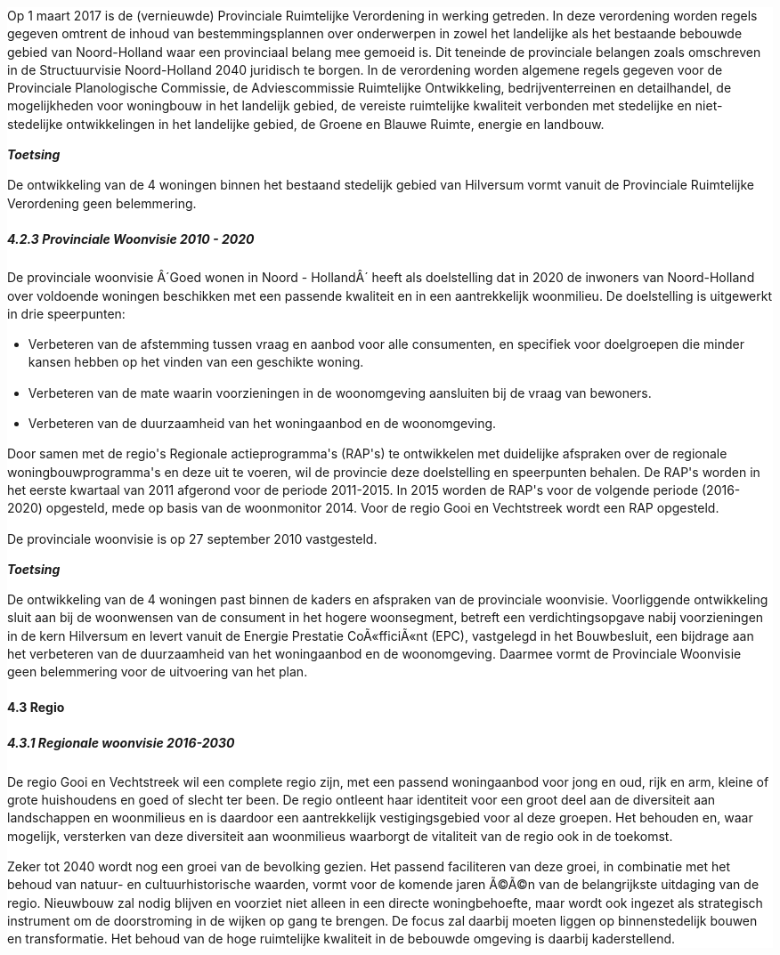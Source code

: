 Op 1 maart 2017 is de (vernieuwde) Provinciale Ruimtelijke Verordening in werking getreden. In deze verordening worden regels gegeven omtrent de inhoud van bestemmingsplannen over onderwerpen in zowel het landelijke als het bestaande bebouwde gebied van Noord\-Holland waar een provinciaal belang mee gemoeid is. Dit teneinde de provinciale belangen zoals omschreven in de Structuurvisie Noord\-Holland 2040 juridisch te borgen. In de verordening worden algemene regels gegeven voor de Provinciale Planologische Commissie, de Adviescommissie Ruimtelijke Ontwikkeling, bedrijventerreinen en detailhandel, de mogelijkheden voor woningbouw in het landelijk gebied, de vereiste ruimtelijke kwaliteit verbonden met stedelijke en niet\-stedelijke ontwikkelingen in het landelijke gebied, de Groene en Blauwe Ruimte, energie en landbouw.

***Toetsing***

De ontwikkeling van de 4 woningen binnen het bestaand stedelijk gebied van Hilversum vormt vanuit de Provinciale Ruimtelijke Verordening geen belemmering.

##### 4\.2\.3 Provinciale Woonvisie 2010 \- 2020

De provinciale woonvisie Â´Goed wonen in Noord \- HollandÂ´ heeft als doelstelling dat in 2020 de inwoners van Noord\-Holland over voldoende woningen beschikken met een passende kwaliteit en in een aantrekkelijk woonmilieu. De doelstelling is uitgewerkt in drie speerpunten:

* Verbeteren van de afstemming tussen vraag en aanbod voor alle consumenten, en specifiek voor doelgroepen die minder kansen hebben op het vinden van een geschikte woning.

* Verbeteren van de mate waarin voorzieningen in de woonomgeving aansluiten bij de vraag van bewoners.

* Verbeteren van de duurzaamheid van het woningaanbod en de woonomgeving.

Door samen met de regio's Regionale actieprogramma's (RAP's) te ontwikkelen met duidelijke afspraken over de regionale woningbouwprogramma's en deze uit te voeren, wil de provincie deze doelstelling en speerpunten behalen. De RAP's worden in het eerste kwartaal van 2011 afgerond voor de periode 2011\-2015\. In 2015 worden de RAP's voor de volgende periode (2016\-2020\) opgesteld, mede op basis van de woonmonitor 2014\. Voor de regio Gooi en Vechtstreek wordt een RAP opgesteld.

De provinciale woonvisie is op 27 september 2010 vastgesteld.

***Toetsing***

De ontwikkeling van de 4 woningen past binnen de kaders en afspraken van de provinciale woonvisie. Voorliggende ontwikkeling sluit aan bij de woonwensen van de consument in het hogere woonsegment, betreft een verdichtingsopgave nabij voorzieningen in de kern Hilversum en levert vanuit de Energie Prestatie CoÃ«fficiÃ«nt (EPC), vastgelegd in het Bouwbesluit, een bijdrage aan het verbeteren van de duurzaamheid van het woningaanbod en de woonomgeving. Daarmee vormt de Provinciale Woonvisie geen belemmering voor de uitvoering van het plan.

#### 4\.3 Regio

##### 4\.3\.1 Regionale woonvisie 2016\-2030

De regio Gooi en Vechtstreek wil een complete regio zijn, met een passend woningaanbod voor jong en oud, rijk en arm, kleine of grote huishoudens en goed of slecht ter been. De regio ontleent haar identiteit voor een groot deel aan de diversiteit aan landschappen en woonmilieus en is daardoor een aantrekkelijk vestigingsgebied voor al deze groepen. Het behouden en, waar mogelijk, versterken van deze diversiteit aan woonmilieus waarborgt de vitaliteit van de regio ook in de toekomst.

Zeker tot 2040 wordt nog een groei van de bevolking gezien. Het passend faciliteren van deze groei, in combinatie met het behoud van natuur\- en cultuurhistorische waarden, vormt voor de komende jaren Ã©Ã©n van de belangrijkste uitdaging van de regio. Nieuwbouw zal nodig blijven en voorziet niet alleen in een directe woningbehoefte, maar wordt ook ingezet als strategisch instrument om de doorstroming in de wijken op gang te brengen. De focus zal daarbij moeten liggen op binnenstedelijk bouwen en transformatie. Het behoud van de hoge ruimtelijke kwaliteit in de bebouwde omgeving is daarbij kaderstellend.
